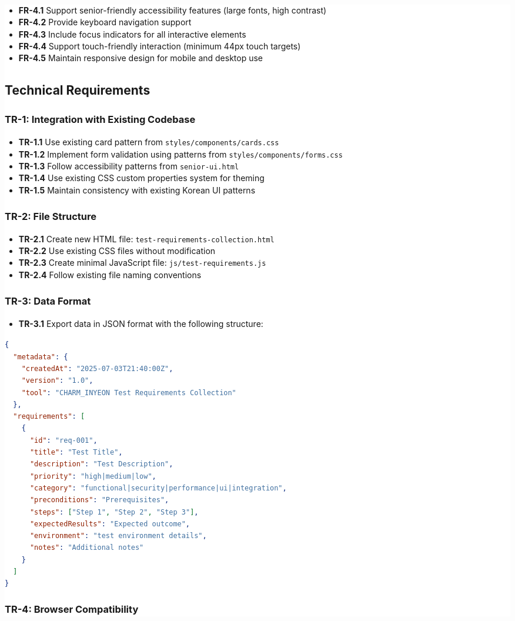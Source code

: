 - **FR-4.1** Support senior-friendly accessibility features (large fonts, high contrast)
- **FR-4.2** Provide keyboard navigation support
- **FR-4.3** Include focus indicators for all interactive elements
- **FR-4.4** Support touch-friendly interaction (minimum 44px touch targets)
- **FR-4.5** Maintain responsive design for mobile and desktop use

## Technical Requirements

### TR-1: Integration with Existing Codebase

- **TR-1.1** Use existing card pattern from `styles/components/cards.css`
- **TR-1.2** Implement form validation using patterns from `styles/components/forms.css`
- **TR-1.3** Follow accessibility patterns from `senior-ui.html`
- **TR-1.4** Use existing CSS custom properties system for theming
- **TR-1.5** Maintain consistency with existing Korean UI patterns

### TR-2: File Structure

- **TR-2.1** Create new HTML file: `test-requirements-collection.html`
- **TR-2.2** Use existing CSS files without modification
- **TR-2.3** Create minimal JavaScript file: `js/test-requirements.js`
- **TR-2.4** Follow existing file naming conventions

### TR-3: Data Format

- **TR-3.1** Export data in JSON format with the following structure:

```json
{
  "metadata": {
    "createdAt": "2025-07-03T21:40:00Z",
    "version": "1.0",
    "tool": "CHARM_INYEON Test Requirements Collection"
  },
  "requirements": [
    {
      "id": "req-001",
      "title": "Test Title",
      "description": "Test Description",
      "priority": "high|medium|low",
      "category": "functional|security|performance|ui|integration",
      "preconditions": "Prerequisites",
      "steps": ["Step 1", "Step 2", "Step 3"],
      "expectedResults": "Expected outcome",
      "environment": "test environment details",
      "notes": "Additional notes"
    }
  ]
}
```

### TR-4: Browser Compatibility
